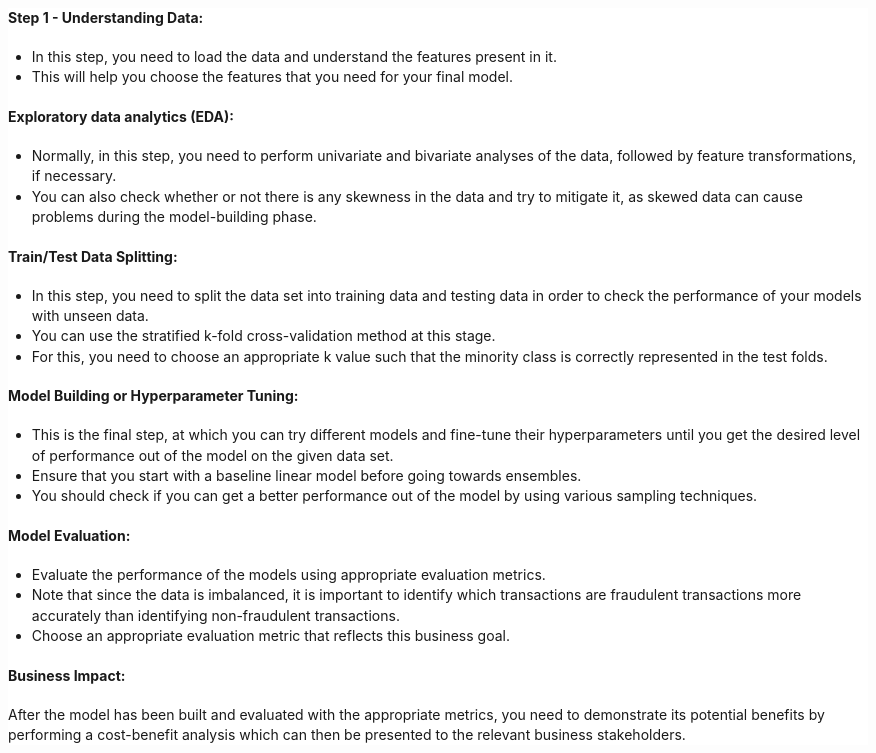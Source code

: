 #### **Step 1 - Understanding Data:** 
- In this step, you need to load the data and understand the features present in it. 
- This will help you choose the features that you need for your final model.

#### **Exploratory data analytics (EDA):** 
- Normally, in this step, you need to perform univariate and bivariate analyses of the data, followed by feature transformations, if necessary. 
- You can also check whether or not there is any skewness in the data and try to mitigate it, as skewed data can cause problems during the model-building phase.

#### **Train/Test Data Splitting:**
- In this step, you need to split the data set into training data and testing data in order to check the performance of your models with unseen data. 
- You can use the stratified k-fold cross-validation method at this stage. 
- For this, you need to choose an appropriate k value such that the minority class is correctly represented in the test folds.

#### **Model Building or Hyperparameter Tuning:**
- This is the final step, at which you can try different models and fine-tune their hyperparameters until you get the desired level of performance out of the model on the given data set. 
- Ensure that you start with a baseline linear model before going towards ensembles. 
- You should check if you can get a better performance out of the model by using various sampling techniques.

#### **Model Evaluation:** 
- Evaluate the performance of the models using appropriate evaluation metrics. 
- Note that since the data is imbalanced, it is important to identify which transactions are fraudulent transactions more accurately than identifying non-fraudulent transactions. 
- Choose an appropriate evaluation metric that reflects this business goal.
 
#### **Business Impact:** 
After the model has been built and evaluated with the appropriate metrics, you need to demonstrate its potential benefits by performing a cost-benefit analysis which can then be presented to the relevant business stakeholders. 


